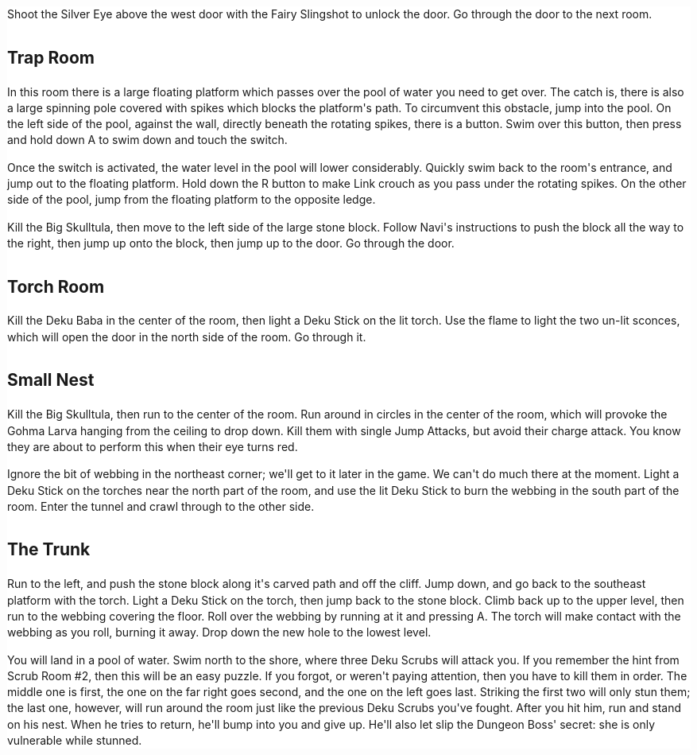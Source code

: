Shoot the Silver Eye above the west door with the Fairy Slingshot to unlock the door. Go through the door to the next room.

## Trap Room

In this room there is a large floating platform which passes over the pool of water you need to get over. The catch is, there is also a large spinning pole covered with spikes which blocks the platform's path. To circumvent this obstacle, jump into the pool. On the left side of the pool, against the wall, directly beneath the rotating spikes, there is a button. Swim over this button, then press and hold down A to swim down and touch the switch.

Once the switch is activated, the water level in the pool will lower considerably. Quickly swim back to the room's entrance, and jump out to the floating platform. Hold down the R button to make Link crouch as you pass under the rotating spikes. On the other side of the pool, jump from the floating platform to the opposite ledge.

Kill the Big Skulltula, then move to the left side of the large stone block. Follow Navi's instructions to push the block all the way to the right, then jump up onto the block, then jump up to the door. Go through the door.

## Torch Room

Kill the Deku Baba in the center of the room, then light a Deku Stick on the lit torch. Use the flame to light the two un-lit sconces, which will open the door in the north side of the room. Go through it.

## Small Nest

Kill the Big Skulltula, then run to the center of the room. Run around in circles in the center of the room, which will provoke the Gohma Larva hanging from the ceiling to drop down. Kill them with single Jump Attacks, but avoid their charge attack. You know they are about to perform this when their eye turns red.

Ignore the bit of webbing in the northeast corner; we'll get to it later in the game. We can't do much there at the moment. Light a Deku Stick on the torches near the north part of the room, and use the lit Deku Stick to burn the webbing in the south part of the room. Enter the tunnel and crawl through to the other side.

## The Trunk

Run to the left, and push the stone block along it's carved path and off the cliff. Jump down, and go back to the southeast platform with the torch. Light a Deku Stick on the torch, then jump back to the stone block. Climb back up to the upper level, then run to the webbing covering the floor. Roll over the webbing by running at it and pressing A. The torch will make contact with the webbing as you roll, burning it away. Drop down the new hole to the lowest level.

You will land in a pool of water. Swim north to the shore, where three Deku Scrubs will attack you. If you remember the hint from Scrub Room #2, then this will be an easy puzzle. If you forgot, or weren't paying attention, then you have to kill them in order. The middle one is first, the one on the far right goes second, and the one on the left goes last. Striking the first two will only stun them; the last one, however, will run around the room just like the previous Deku Scrubs you've fought. After you hit him, run and stand on his nest. When he tries to return, he'll bump into you and give up. He'll also let slip the Dungeon Boss' secret: she is only vulnerable while stunned.
